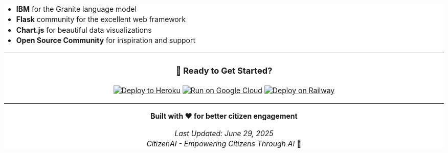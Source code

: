 - **IBM** for the Granite language model
- **Flask** community for the excellent web framework
- **Chart.js** for beautiful data visualizations
- **Open Source Community** for inspiration and support

---

<div align="center">

### 🚀 Ready to Get Started?

[![Deploy to Heroku](https://img.shields.io/badge/Deploy%20to-Heroku-purple)](https://heroku.com/deploy)
[![Run on Google Cloud](https://img.shields.io/badge/Run%20on-Google%20Cloud-blue)](https://cloud.google.com)
[![Deploy on Railway](https://img.shields.io/badge/Deploy%20on-Railway-green)](https://railway.app)

---

**Built with ❤️ for better citizen engagement**

*Last Updated: June 29, 2025*  
*CitizenAI - Empowering Citizens Through AI* 🤖

</div>
